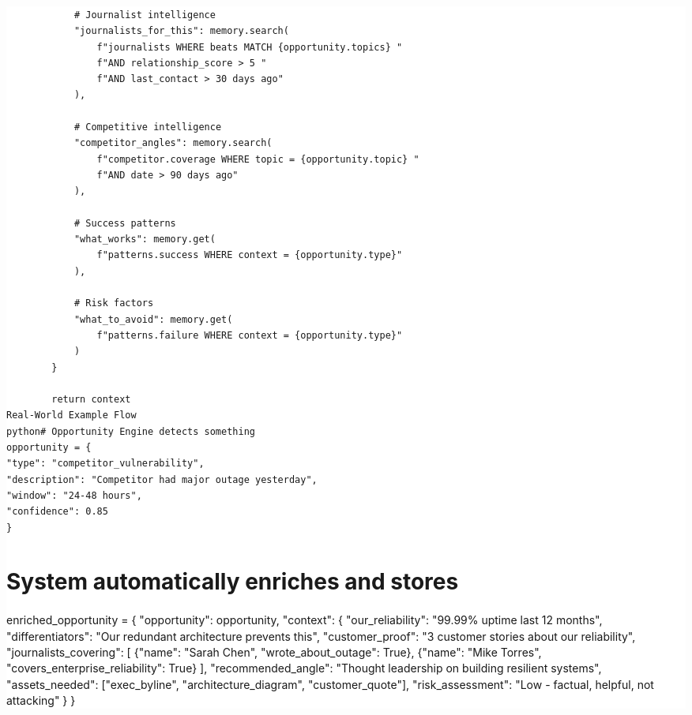                 # Journalist intelligence
                "journalists_for_this": memory.search(
                    f"journalists WHERE beats MATCH {opportunity.topics} "
                    f"AND relationship_score > 5 "
                    f"AND last_contact > 30 days ago"
                ),

                # Competitive intelligence
                "competitor_angles": memory.search(
                    f"competitor.coverage WHERE topic = {opportunity.topic} "
                    f"AND date > 90 days ago"
                ),

                # Success patterns
                "what_works": memory.get(
                    f"patterns.success WHERE context = {opportunity.type}"
                ),

                # Risk factors
                "what_to_avoid": memory.get(
                    f"patterns.failure WHERE context = {opportunity.type}"
                )
            }

            return context
    Real-World Example Flow
    python# Opportunity Engine detects something
    opportunity = {
    "type": "competitor_vulnerability",
    "description": "Competitor had major outage yesterday",
    "window": "24-48 hours",
    "confidence": 0.85
    }

# System automatically enriches and stores

enriched_opportunity = {
"opportunity": opportunity,
"context": {
"our_reliability": "99.99% uptime last 12 months",
"differentiators": "Our redundant architecture prevents this",
"customer_proof": "3 customer stories about our reliability",
"journalists_covering": [
{"name": "Sarah Chen", "wrote_about_outage": True},
{"name": "Mike Torres", "covers_enterprise_reliability": True}
],
"recommended_angle": "Thought leadership on building resilient systems",
"assets_needed": ["exec_byline", "architecture_diagram", "customer_quote"],
"risk_assessment": "Low - factual, helpful, not attacking"
}
}
